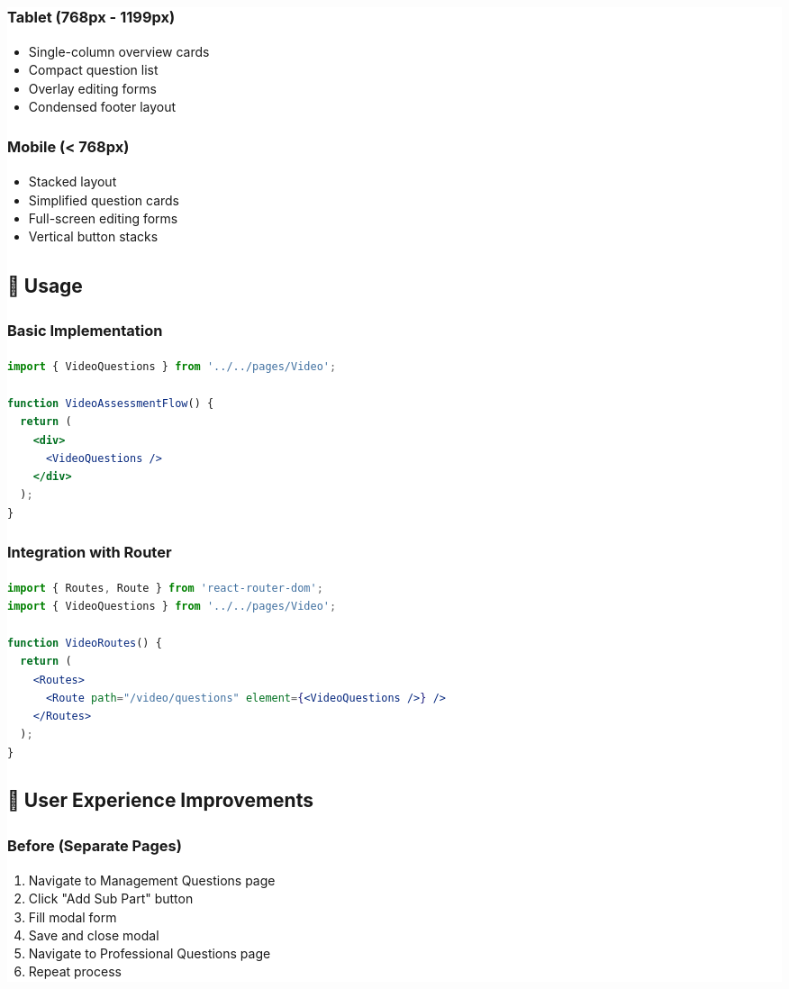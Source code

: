 ### Tablet (768px - 1199px)
- Single-column overview cards
- Compact question list
- Overlay editing forms
- Condensed footer layout

### Mobile (< 768px)
- Stacked layout
- Simplified question cards
- Full-screen editing forms
- Vertical button stacks

## 🔧 Usage

### Basic Implementation

```jsx
import { VideoQuestions } from '../../pages/Video';

function VideoAssessmentFlow() {
  return (
    <div>
      <VideoQuestions />
    </div>
  );
}
```

### Integration with Router

```jsx
import { Routes, Route } from 'react-router-dom';
import { VideoQuestions } from '../../pages/Video';

function VideoRoutes() {
  return (
    <Routes>
      <Route path="/video/questions" element={<VideoQuestions />} />
    </Routes>
  );
}
```

## 🎯 User Experience Improvements

### Before (Separate Pages)
1. Navigate to Management Questions page
2. Click "Add Sub Part" button
3. Fill modal form
4. Save and close modal
5. Navigate to Professional Questions page
6. Repeat process
